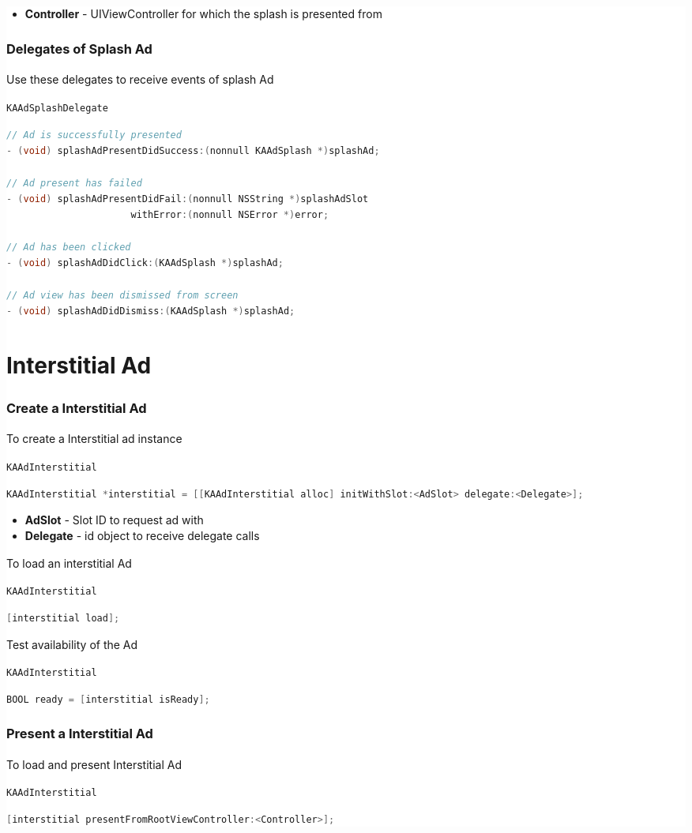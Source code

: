 * **Controller** - UIViewController for which the splash is presented from

### Delegates of Splash Ad
Use these delegates to receive events of splash Ad

`KAAdSplashDelegate`
```Objective-c
// Ad is successfully presented
- (void) splashAdPresentDidSuccess:(nonnull KAAdSplash *)splashAd;

// Ad present has failed
- (void) splashAdPresentDidFail:(nonnull NSString *)splashAdSlot
                      withError:(nonnull NSError *)error;

// Ad has been clicked
- (void) splashAdDidClick:(KAAdSplash *)splashAd;

// Ad view has been dismissed from screen
- (void) splashAdDidDismiss:(KAAdSplash *)splashAd;
```

# Interstitial Ad

### Create a Interstitial Ad
To create a Interstitial ad instance

`KAAdInterstitial`
```Objective-c
KAAdInterstitial *interstitial = [[KAAdInterstitial alloc] initWithSlot:<AdSlot> delegate:<Delegate>];
```
* **AdSlot** - Slot ID to request ad with
* **Delegate** - id<KAAdInterstitialDelegate> object to receive delegate calls

To load an interstitial Ad

`KAAdInterstitial`
```Objective-c
[interstitial load];
```

Test availability of the Ad

`KAAdInterstitial`
```Objective-c
BOOL ready = [interstitial isReady];
```

### Present a Interstitial Ad
To load and present Interstitial Ad

`KAAdInterstitial`
```Objective-c
[interstitial presentFromRootViewController:<Controller>];
```
